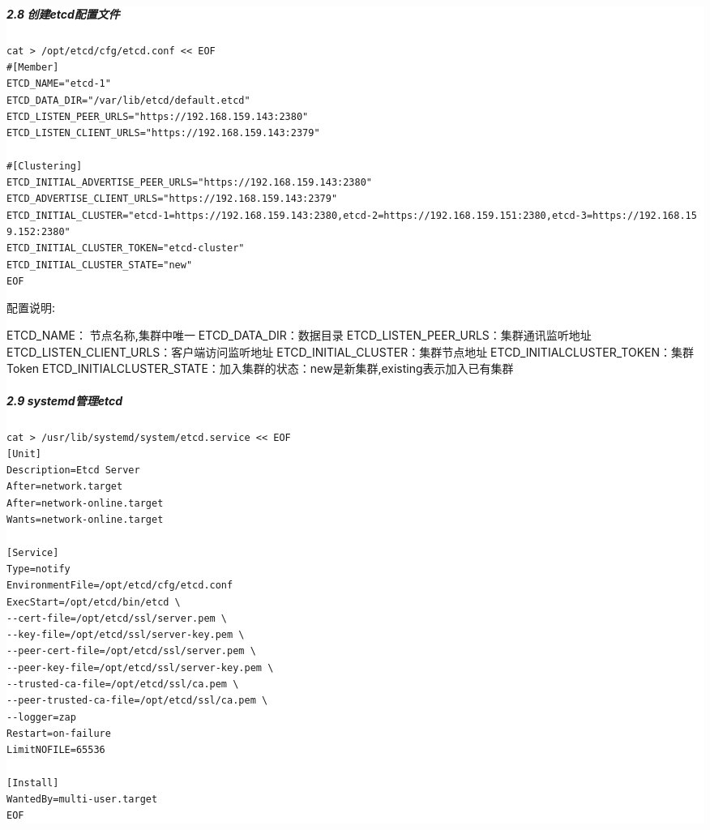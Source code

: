 ##### 2.8 创建etcd配置文件

```shell
cat > /opt/etcd/cfg/etcd.conf << EOF
#[Member]
ETCD_NAME="etcd-1"
ETCD_DATA_DIR="/var/lib/etcd/default.etcd"
ETCD_LISTEN_PEER_URLS="https://192.168.159.143:2380"
ETCD_LISTEN_CLIENT_URLS="https://192.168.159.143:2379"

#[Clustering]
ETCD_INITIAL_ADVERTISE_PEER_URLS="https://192.168.159.143:2380"
ETCD_ADVERTISE_CLIENT_URLS="https://192.168.159.143:2379"
ETCD_INITIAL_CLUSTER="etcd-1=https://192.168.159.143:2380,etcd-2=https://192.168.159.151:2380,etcd-3=https://192.168.159.152:2380"
ETCD_INITIAL_CLUSTER_TOKEN="etcd-cluster"
ETCD_INITIAL_CLUSTER_STATE="new"
EOF
```

配置说明:

ETCD_NAME： 节点名称,集群中唯一
ETCD_DATA_DIR：数据目录
ETCD_LISTEN_PEER_URLS：集群通讯监听地址
ETCD_LISTEN_CLIENT_URLS：客户端访问监听地址
ETCD_INITIAL_CLUSTER：集群节点地址
ETCD_INITIALCLUSTER_TOKEN：集群Token
ETCD_INITIALCLUSTER_STATE：加入集群的状态：new是新集群,existing表示加入已有集群

##### 2.9 systemd管理etcd

```shell
cat > /usr/lib/systemd/system/etcd.service << EOF
[Unit]
Description=Etcd Server
After=network.target
After=network-online.target
Wants=network-online.target

[Service]
Type=notify
EnvironmentFile=/opt/etcd/cfg/etcd.conf
ExecStart=/opt/etcd/bin/etcd \
--cert-file=/opt/etcd/ssl/server.pem \
--key-file=/opt/etcd/ssl/server-key.pem \
--peer-cert-file=/opt/etcd/ssl/server.pem \
--peer-key-file=/opt/etcd/ssl/server-key.pem \
--trusted-ca-file=/opt/etcd/ssl/ca.pem \
--peer-trusted-ca-file=/opt/etcd/ssl/ca.pem \
--logger=zap
Restart=on-failure
LimitNOFILE=65536

[Install]
WantedBy=multi-user.target
EOF
```
